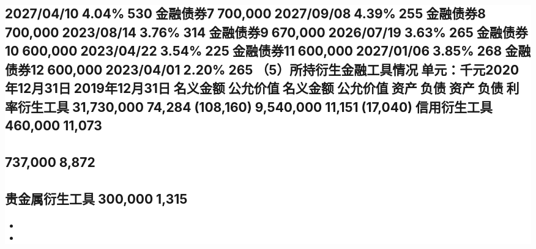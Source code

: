 2027/04/10
4.04%
530
金融债券7
700,000
2027/09/08
4.39%
255
金融债券8
700,000
2023/08/14
3.76%
314
金融债券9
670,000
2026/07/19
3.63%
265
金融债券10
600,000
2023/04/22
3.54%
225
金融债券11
600,000
2027/01/06
3.85%
268
金融债券12
600,000
2023/04/01
2.20%
265
（5）所持衍生金融工具情况
单元：千元2020年12月31日
2019年12月31日
名义金额
公允价值
名义金额
公允价值
资产
负债
资产
负债
利率衍生工具
31,730,000
74,284
(108,160)
9,540,000
11,151
(17,040)
信用衍生工具
460,000
11,073
-
737,000
8,872
-
贵金属衍生工具
300,000
1,315
-
-
-